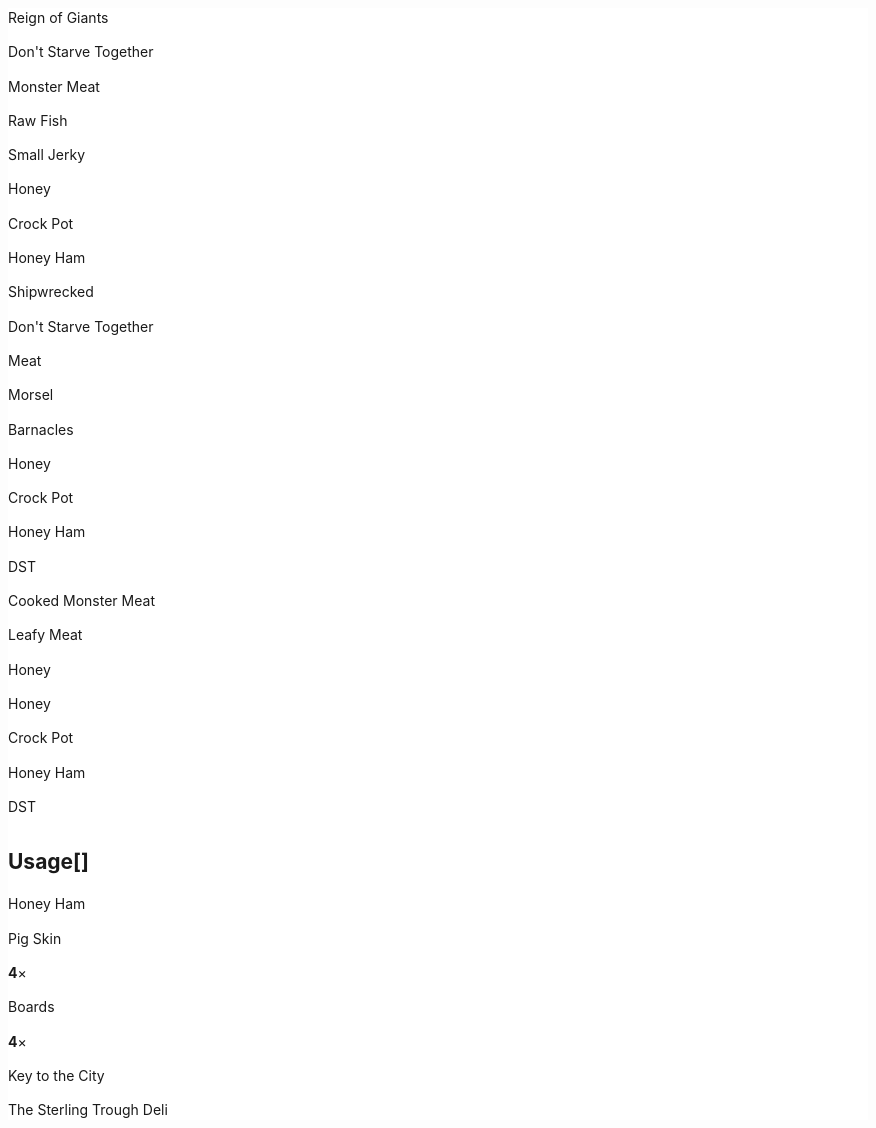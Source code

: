 Reign of Giants

Don't Starve Together

Monster Meat

Raw Fish

Small Jerky

Honey

Crock Pot

Honey Ham

Shipwrecked

Don't Starve Together

Meat

Morsel

Barnacles

Honey

Crock Pot

Honey Ham

DST

Cooked Monster Meat

Leafy Meat

Honey

Honey

Crock Pot

Honey Ham

DST

## Usage[]

Honey Ham

Pig Skin

**4**×

Boards

**4**×

Key to the City

The Sterling Trough Deli

